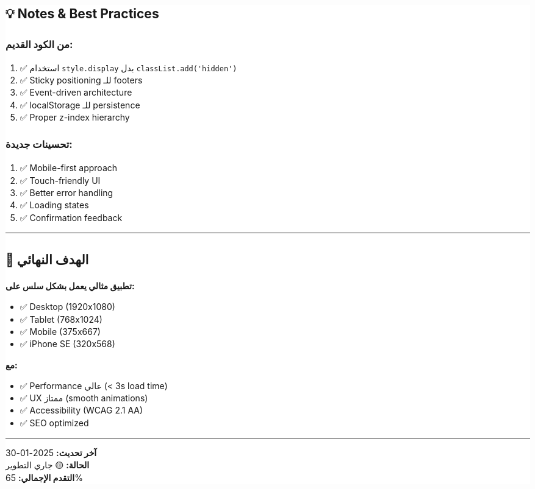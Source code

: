 
## 💡 **Notes & Best Practices**

### **من الكود القديم:**
1. ✅ استخدام `style.display` بدل `classList.add('hidden')`
2. ✅ Sticky positioning للـ footers
3. ✅ Event-driven architecture
4. ✅ localStorage للـ persistence
5. ✅ Proper z-index hierarchy

### **تحسينات جديدة:**
1. ✅ Mobile-first approach
2. ✅ Touch-friendly UI
3. ✅ Better error handling
4. ✅ Loading states
5. ✅ Confirmation feedback

---

## 🎯 **الهدف النهائي**

**تطبيق مثالي يعمل بشكل سلس على:**
- ✅ Desktop (1920x1080)
- ✅ Tablet (768x1024)
- ✅ Mobile (375x667)
- ✅ iPhone SE (320x568)

**مع:**
- ✅ Performance عالي (< 3s load time)
- ✅ UX ممتاز (smooth animations)
- ✅ Accessibility (WCAG 2.1 AA)
- ✅ SEO optimized

---

**آخر تحديث:** 2025-01-30  
**الحالة:** 🟡 جاري التطوير  
**التقدم الإجمالي:** 65%
